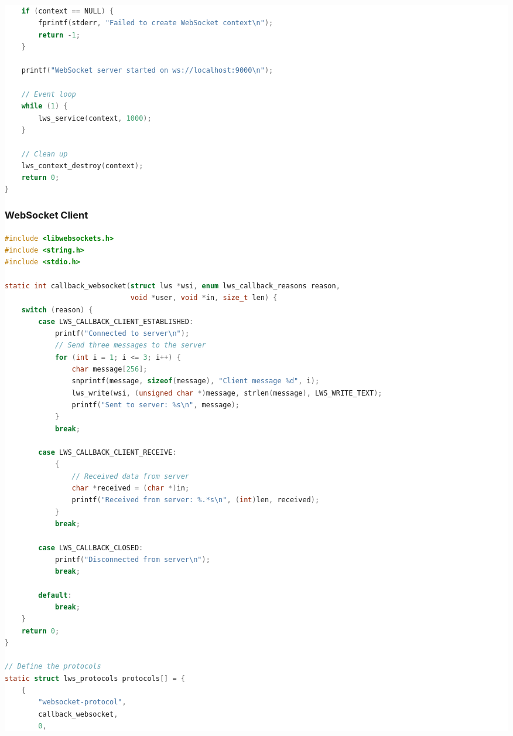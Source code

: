 ```c
    if (context == NULL) {
        fprintf(stderr, "Failed to create WebSocket context\n");
        return -1;
    }

    printf("WebSocket server started on ws://localhost:9000\n");

    // Event loop
    while (1) {
        lws_service(context, 1000);
    }

    // Clean up
    lws_context_destroy(context);
    return 0;
}
```

### WebSocket Client

```c:c_client.c
#include <libwebsockets.h>
#include <string.h>
#include <stdio.h>

static int callback_websocket(struct lws *wsi, enum lws_callback_reasons reason,
                              void *user, void *in, size_t len) {
    switch (reason) {
        case LWS_CALLBACK_CLIENT_ESTABLISHED:
            printf("Connected to server\n");
            // Send three messages to the server
            for (int i = 1; i <= 3; i++) {
                char message[256];
                snprintf(message, sizeof(message), "Client message %d", i);
                lws_write(wsi, (unsigned char *)message, strlen(message), LWS_WRITE_TEXT);
                printf("Sent to server: %s\n", message);
            }
            break;

        case LWS_CALLBACK_CLIENT_RECEIVE:
            {
                // Received data from server
                char *received = (char *)in;
                printf("Received from server: %.*s\n", (int)len, received);
            }
            break;

        case LWS_CALLBACK_CLOSED:
            printf("Disconnected from server\n");
            break;

        default:
            break;
    }
    return 0;
}

// Define the protocols
static struct lws_protocols protocols[] = {
    {
        "websocket-protocol",
        callback_websocket,
        0,
```